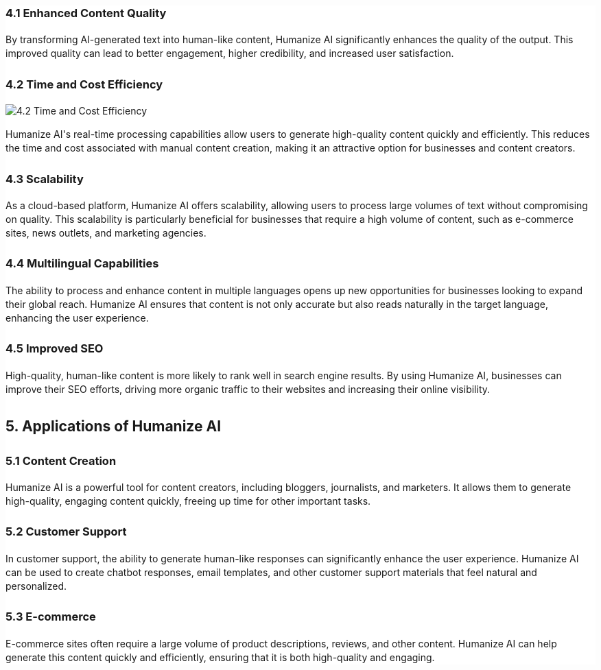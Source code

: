 ### 4.1 Enhanced Content Quality

By transforming AI-generated text into human-like content, Humanize AI significantly enhances the quality of the output. This improved quality can lead to better engagement, higher credibility, and increased user satisfaction.

### 4.2 Time and Cost Efficiency

![4.2 Time and Cost Efficiency](/images/07.jpeg)


Humanize AI's real-time processing capabilities allow users to generate high-quality content quickly and efficiently. This reduces the time and cost associated with manual content creation, making it an attractive option for businesses and content creators.

### 4.3 Scalability

As a cloud-based platform, Humanize AI offers scalability, allowing users to process large volumes of text without compromising on quality. This scalability is particularly beneficial for businesses that require a high volume of content, such as e-commerce sites, news outlets, and marketing agencies.

### 4.4 Multilingual Capabilities

The ability to process and enhance content in multiple languages opens up new opportunities for businesses looking to expand their global reach. Humanize AI ensures that content is not only accurate but also reads naturally in the target language, enhancing the user experience.

### 4.5 Improved SEO

High-quality, human-like content is more likely to rank well in search engine results. By using Humanize AI, businesses can improve their SEO efforts, driving more organic traffic to their websites and increasing their online visibility.

## 5. Applications of Humanize AI

### 5.1 Content Creation

Humanize AI is a powerful tool for content creators, including bloggers, journalists, and marketers. It allows them to generate high-quality, engaging content quickly, freeing up time for other important tasks.

### 5.2 Customer Support

In customer support, the ability to generate human-like responses can significantly enhance the user experience. Humanize AI can be used to create chatbot responses, email templates, and other customer support materials that feel natural and personalized.

### 5.3 E-commerce

E-commerce sites often require a large volume of product descriptions, reviews, and other content. Humanize AI can help generate this content quickly and efficiently, ensuring that it is both high-quality and engaging.
